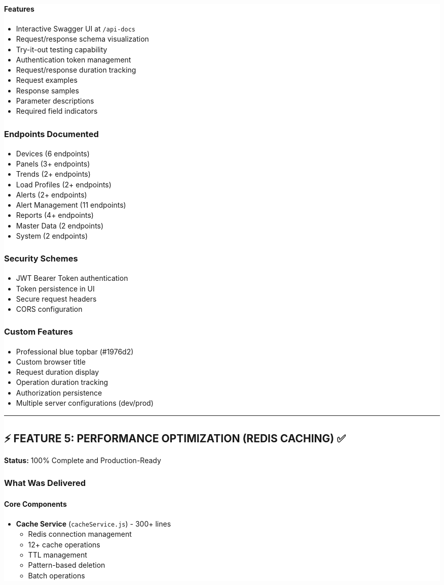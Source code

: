#### Features
- Interactive Swagger UI at `/api-docs`
- Request/response schema visualization
- Try-it-out testing capability
- Authentication token management
- Request/response duration tracking
- Request examples
- Response samples
- Parameter descriptions
- Required field indicators

### Endpoints Documented
- Devices (6 endpoints)
- Panels (3+ endpoints)
- Trends (2+ endpoints)
- Load Profiles (2+ endpoints)
- Alerts (2+ endpoints)
- Alert Management (11 endpoints)
- Reports (4+ endpoints)
- Master Data (2 endpoints)
- System (2 endpoints)

### Security Schemes
- JWT Bearer Token authentication
- Token persistence in UI
- Secure request headers
- CORS configuration

### Custom Features
- Professional blue topbar (#1976d2)
- Custom browser title
- Request duration display
- Operation duration tracking
- Authorization persistence
- Multiple server configurations (dev/prod)

---

## ⚡ FEATURE 5: PERFORMANCE OPTIMIZATION (REDIS CACHING) ✅

**Status:** 100% Complete and Production-Ready

### What Was Delivered

#### Core Components
- **Cache Service** (`cacheService.js`) - 300+ lines
  - Redis connection management
  - 12+ cache operations
  - TTL management
  - Pattern-based deletion
  - Batch operations
